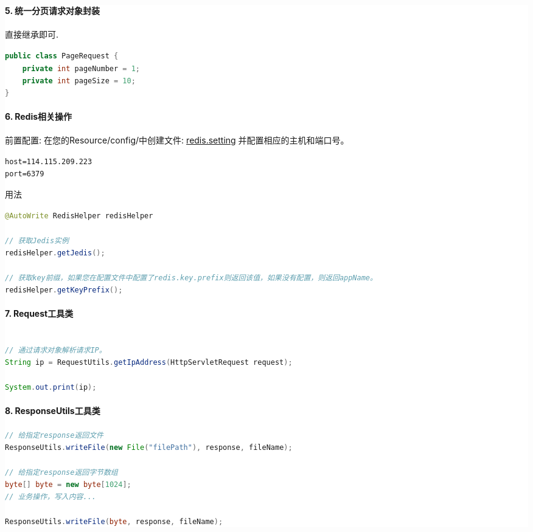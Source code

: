 

#### 5. 统一分页请求对象封装

直接继承即可.

```java
public class PageRequest {
    private int pageNumber = 1;
    private int pageSize = 10;
}
```



#### 6. Redis相关操作

前置配置: 在您的Resource/config/中创建文件:  [redis.setting](src/main/resources/config/redis.setting)  并配置相应的主机和端口号。

```
host=114.115.209.223
port=6379
```

用法

``` java
@AutoWrite RedisHelper redisHelper

// 获取Jedis实例
redisHelper.getJedis();

// 获取key前缀，如果您在配置文件中配置了redis.key.prefix则返回该值，如果没有配置，则返回appName。
redisHelper.getKeyPrefix();
```



#### 7. Request工具类

``` java

// 通过请求对象解析请求IP。
String ip = RequestUtils.getIpAddress(HttpServletRequest request);

System.out.print(ip);
```



#### 8. ResponseUtils工具类

``` java
// 给指定response返回文件 
ResponseUtils.writeFile(new File("filePath"), response, fileName);

// 给指定response返回字节数组
byte[] byte = new byte[1024];
// 业务操作，写入内容...

ResponseUtils.writeFile(byte, response, fileName);
```

